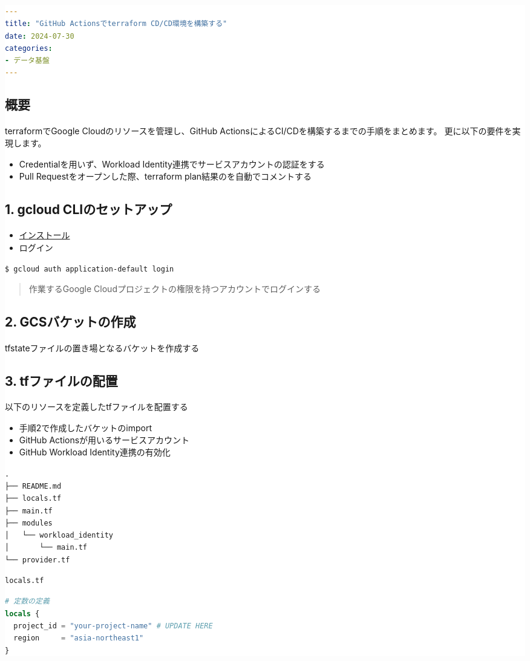 ```yaml
---
title: "GitHub Actionsでterraform CD/CD環境を構築する"
date: 2024-07-30
categories:
- データ基盤
---
```


## 概要

terraformでGoogle Cloudのリソースを管理し、GitHub ActionsによるCI/CDを構築するまでの手順をまとめます。
更に以下の要件を実現します。
- Credentialを用いず、Workload Identity連携でサービスアカウントの認証をする
- Pull Requestをオープンした際、terraform plan結果のを自動でコメントする


## 1. gcloud CLIのセットアップ

- [インストール](https://cloud.google.com/sdk/docs/install?hl=ja)
- ログイン
```sh
$ gcloud auth application-default login
```
> 作業するGoogle Cloudプロジェクトの権限を持つアカウントでログインする

## 2. GCSバケットの作成

tfstateファイルの置き場となるバケットを作成する

## 3. tfファイルの配置

以下のリソースを定義したtfファイルを配置する
- 手順2で作成したバケットのimport
- GitHub Actionsが用いるサービスアカウント
- GitHub Workload Identity連携の有効化

```
.
├── README.md
├── locals.tf
├── main.tf
├── modules
│   └── workload_identity
│       └── main.tf
└── provider.tf
```

`locals.tf`

```terraform
# 定数の定義
locals {
  project_id = "your-project-name" # UPDATE HERE
  region     = "asia-northeast1"
}
```
